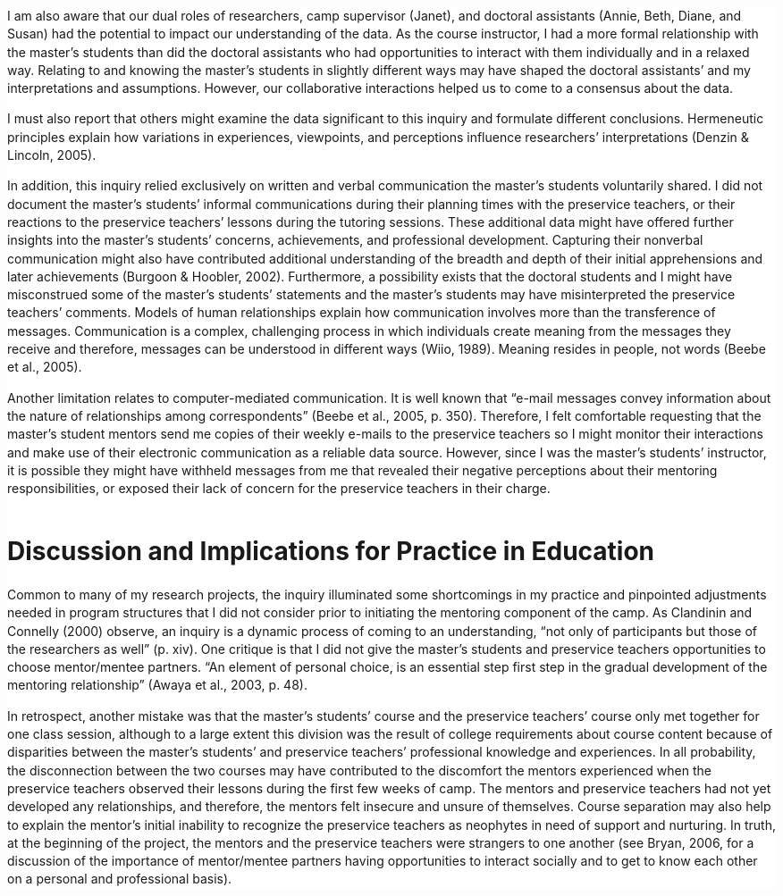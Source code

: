 I am also aware that our dual roles of researchers, camp supervisor (Janet), and doctoral assistants (Annie, Beth, Diane, and Susan) had the potential to impact our understanding of the data. As the course instructor, I had a more formal relationship with the master’s students than did the doctoral assistants who had opportunities to interact with them individually and in a relaxed way. Relating to and knowing the master’s students in slightly different ways may have shaped the doctoral assistants’ and my interpretations and assumptions. However, our collaborative interactions helped us to come to a consensus about the data.

I must also report that others might examine the data significant to this inquiry and formulate different conclusions. Hermeneutic principles explain how variations in experiences, viewpoints, and perceptions influence researchers’ interpretations (Denzin & Lincoln, 2005).

In addition, this inquiry relied exclusively on written and verbal communication the master’s students voluntarily shared. I did not document the master’s students’ informal communications during their planning times with the preservice teachers, or their reactions to the preservice teachers’ lessons during the tutoring sessions. These additional data might have offered further insights into the master’s students’ concerns, achievements, and professional development. Capturing their nonverbal communication might also have contributed additional understanding of the breadth and depth of their initial apprehensions and later achievements (Burgoon & Hoobler, 2002). Furthermore, a possibility exists that the doctoral students and I might have misconstrued some of the master’s students’ statements and the master’s students may have misinterpreted the preservice teachers’ comments. Models of human relationships explain how communication involves more than the transference of messages. Communication is a complex, challenging process in which individuals create meaning from the messages they receive and therefore, messages can be understood in different ways (Wiio, 1989). Meaning resides in people, not words (Beebe et al., 2005).

Another limitation relates to computer-mediated communication. It is well known that “e-mail messages convey information about the nature of relationships among correspondents” (Beebe et al., 2005, p. 350). Therefore, I felt comfortable requesting that the master’s student mentors send me copies of their weekly e-mails to the preservice teachers so I might monitor their interactions and make use of their electronic communication as a reliable data source. However, since I was the master’s students’ instructor, it is possible they might have withheld messages from me that revealed their negative perceptions about their mentoring responsibilities, or exposed their lack of concern for the preservice teachers in their charge.

# Discussion and Implications for Practice in Education

Common to many of my research projects, the inquiry illuminated some shortcomings in my practice and pinpointed adjustments needed in program structures that I did not consider prior to initiating the mentoring component of the camp. As Clandinin and Connelly (2000) observe, an inquiry is a dynamic process of coming to an understanding, “not only of participants but those of the researchers as well” (p. xiv). One critique is that I did not give the master’s students and preservice teachers opportunities to choose mentor/mentee partners. “An element of personal choice, is an essential step first step in the gradual development of the mentoring relationship” (Awaya et al., 2003, p. 48).

In retrospect, another mistake was that the master’s students’ course and the preservice teachers’ course only met together for one class session, although to a large extent this division was the result of college requirements about course content because of disparities between the master’s students’ and preservice teachers’ professional knowledge and experiences. In all probability, the disconnection between the two courses may have contributed to the discomfort the mentors experienced when the preservice teachers observed their lessons during the first few weeks of camp. The mentors and preservice teachers had not yet developed any relationships, and therefore, the mentors felt insecure and unsure of themselves. Course separation may also help to explain the mentor’s initial inability to recognize the preservice teachers as neophytes in need of support and nurturing. In truth, at the beginning of the project, the mentors and the preservice teachers were strangers to one another (see Bryan, 2006, for a discussion of the importance of mentor/mentee partners having opportunities to interact socially and to get to know each other on a personal and professional basis).
